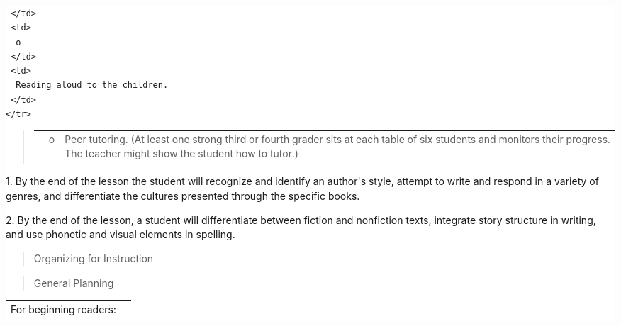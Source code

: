      </td>
     <td>
      o
     </td>
     <td>
      Reading aloud to the children.
     </td>
    </tr>
   </table>
  </dl>
 </blockquote>
 <blockquote>
  <dl>
   <table border="0">
    <tr>
     <td>
     </td>
     <td>
      o
     </td>
     <td>
      Peer tutoring.  (At least one strong third or fourth grader sits at each table of six students and monitors their progress.  The teacher might show the student how to tutor.)
     </td>
    </tr>
   </table>
  </dl>
 </blockquote>
 1. By the end of the lesson the student will recognize and identify an author's style, attempt to write and respond in a variety of genres, and differentiate the cultures presented through the specific books.
 <p>
  2. By the end of the lesson, a student will differentiate between fiction and nonfiction texts, integrate story structure in writing, and use phonetic and visual elements in spelling.
 </p>
 <p>
  <span class="indent">
  </span>
 </p>
 <blockquote>
  <dl>
   <dt>
    Organizing for Instruction
   </dt>
  </dl>
 </blockquote>
 <blockquote>
  <dl>
   <dt>
    General Planning
   </dt>
  </dl>
 </blockquote>
 <table border="0">
  <tr>
   <td>
    For beginning readers:
   </td>
   <td>
   </td>
  </tr>
 </table>
 <blockquote>
  <dl>